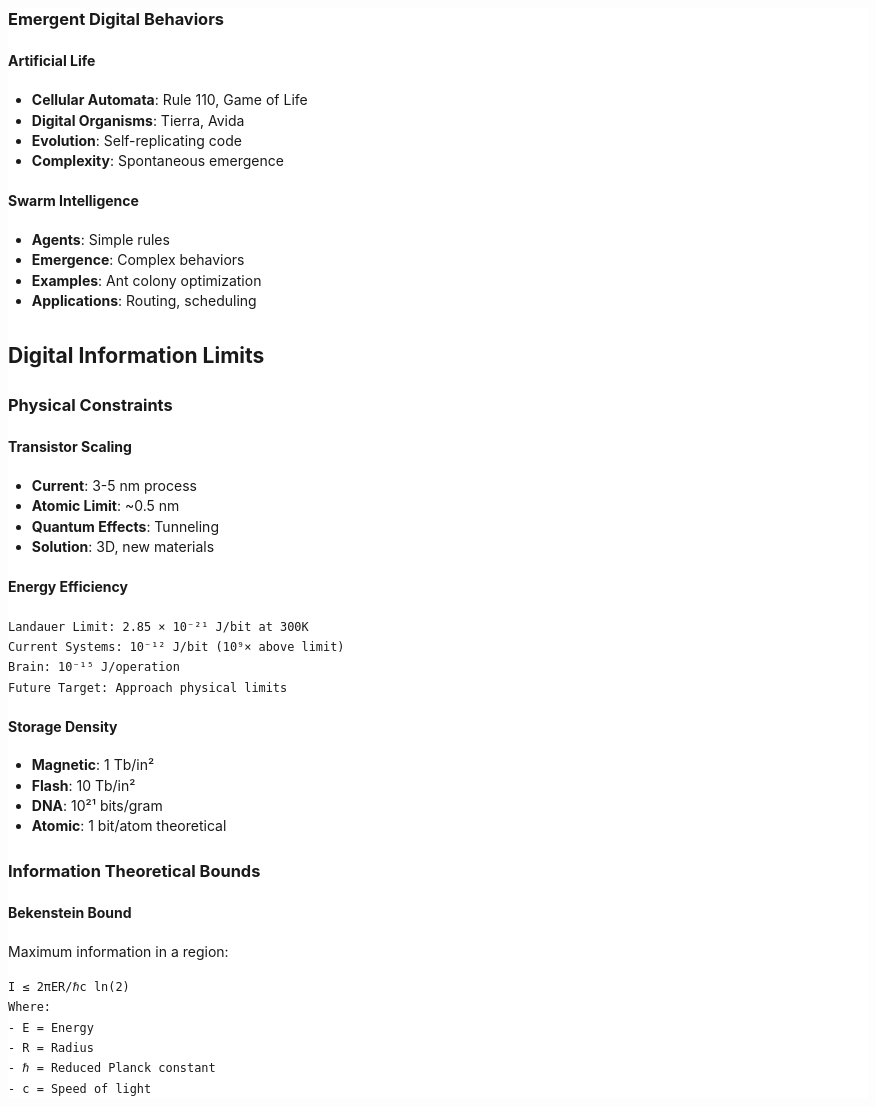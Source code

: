 ### Emergent Digital Behaviors

#### Artificial Life
- **Cellular Automata**: Rule 110, Game of Life
- **Digital Organisms**: Tierra, Avida
- **Evolution**: Self-replicating code
- **Complexity**: Spontaneous emergence

#### Swarm Intelligence
- **Agents**: Simple rules
- **Emergence**: Complex behaviors
- **Examples**: Ant colony optimization
- **Applications**: Routing, scheduling

## Digital Information Limits

### Physical Constraints

#### Transistor Scaling
- **Current**: 3-5 nm process
- **Atomic Limit**: ~0.5 nm
- **Quantum Effects**: Tunneling
- **Solution**: 3D, new materials

#### Energy Efficiency
```
Landauer Limit: 2.85 × 10⁻²¹ J/bit at 300K
Current Systems: 10⁻¹² J/bit (10⁹× above limit)
Brain: 10⁻¹⁵ J/operation
Future Target: Approach physical limits
```

#### Storage Density
- **Magnetic**: 1 Tb/in²
- **Flash**: 10 Tb/in²
- **DNA**: 10²¹ bits/gram
- **Atomic**: 1 bit/atom theoretical

### Information Theoretical Bounds

#### Bekenstein Bound
Maximum information in a region:
```
I ≤ 2πER/ℏc ln(2)
Where:
- E = Energy
- R = Radius
- ℏ = Reduced Planck constant
- c = Speed of light
```
